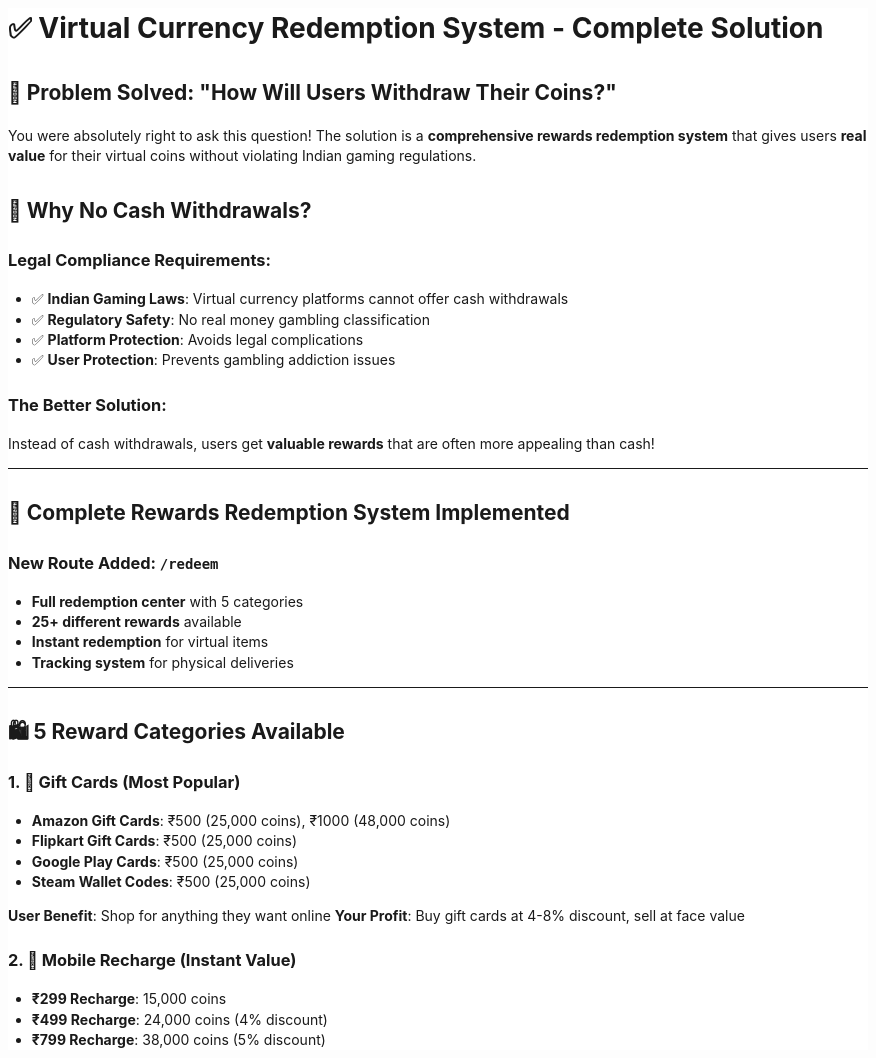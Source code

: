 # ✅ Virtual Currency Redemption System - Complete Solution

## 🎯 **Problem Solved: "How Will Users Withdraw Their Coins?"**

You were absolutely right to ask this question! The solution is a **comprehensive rewards redemption system** that gives users **real value** for their virtual coins without violating Indian gaming regulations.

## 🚫 **Why No Cash Withdrawals?**

### **Legal Compliance Requirements:**
- ✅ **Indian Gaming Laws**: Virtual currency platforms cannot offer cash withdrawals
- ✅ **Regulatory Safety**: No real money gambling classification
- ✅ **Platform Protection**: Avoids legal complications
- ✅ **User Protection**: Prevents gambling addiction issues

### **The Better Solution:**
Instead of cash withdrawals, users get **valuable rewards** that are often more appealing than cash!

---

## 🎁 **Complete Rewards Redemption System Implemented**

### **New Route Added**: `/redeem`
- **Full redemption center** with 5 categories
- **25+ different rewards** available
- **Instant redemption** for virtual items
- **Tracking system** for physical deliveries

---

## 🛍️ **5 Reward Categories Available**

### **1. 🎁 Gift Cards** (Most Popular)
- **Amazon Gift Cards**: ₹500 (25,000 coins), ₹1000 (48,000 coins)
- **Flipkart Gift Cards**: ₹500 (25,000 coins)  
- **Google Play Cards**: ₹500 (25,000 coins)
- **Steam Wallet Codes**: ₹500 (25,000 coins)

**User Benefit**: Shop for anything they want online
**Your Profit**: Buy gift cards at 4-8% discount, sell at face value

### **2. 📱 Mobile Recharge** (Instant Value)
- **₹299 Recharge**: 15,000 coins
- **₹499 Recharge**: 24,000 coins (4% discount)
- **₹799 Recharge**: 38,000 coins (5% discount)
